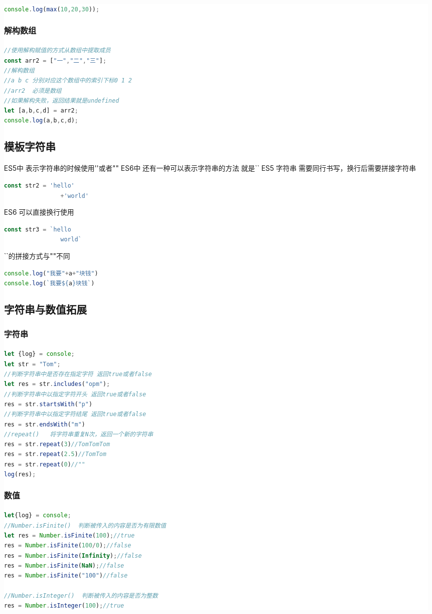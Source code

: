 ```javascript
console.log(max(10,20,30));
```
### 解构数组
```javascript
//使用解构赋值的方式从数组中提取成员
const arr2 = ["一","二","三"];
//解构数组
//a b c 分别对应这个数组中的索引下标0 1 2
//arr2  必须是数组
//如果解构失败，返回结果就是undefined
let [a,b,c,d] = arr2;
console.log(a,b,c,d);
```

## 模板字符串
ES5中 表示字符串的时候使用''或者""
ES6中 还有一种可以表示字符串的方法  就是``
ES5 字符串  需要同行书写，换行后需要拼接字符串
```javascript
const str2 = 'hello'
                +'world'
```
ES6 可以直接换行使用   
```javascript
const str3 = `hello
                world`
```
``的拼接方式与""不同
```javascript
console.log("我要"+a+"块钱")
console.log(`我要${a}块钱`)
```

## 字符串与数值拓展
### 字符串
```javascript
let {log} = console;
let str = "Tom";
//判断字符串中是否存在指定字符 返回true或者false
let res = str.includes("opm");
//判断字符串中以指定字符开头 返回true或者false
res = str.startsWith("p")
//判断字符串中以指定字符结尾 返回true或者false
res = str.endsWith("m")
//repeat()   将字符串重复N次，返回一个新的字符串
res = str.repeat(3)//TomTomTom
res = str.repeat(2.5)//TomTom
res = str.repeat(0)//""
log(res);
```
### 数值
```javascript
let{log} = console;
//Number.isFinite()  判断被传入的内容是否为有限数值
let res = Number.isFinite(100);//true
res = Number.isFinite(100/0);//false
res = Number.isFinite(Infinity);//false
res = Number.isFinite(NaN);//false
res = Number.isFinite("100")//false

//Number.isInteger()  判断被传入的内容是否为整数
res = Number.isInteger(100);//true
```